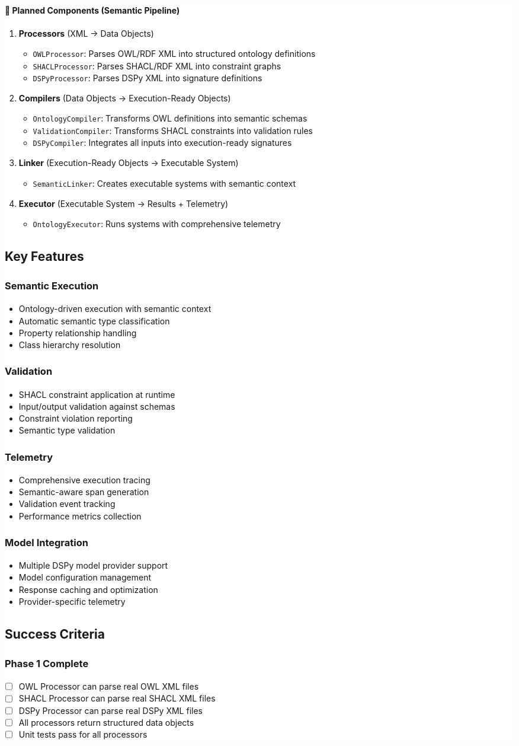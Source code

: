 #### 🔴 **Planned Components** (Semantic Pipeline)
1. **Processors** (XML → Data Objects)
   - `OWLProcessor`: Parses OWL/RDF XML into structured ontology definitions
   - `SHACLProcessor`: Parses SHACL/RDF XML into constraint graphs
   - `DSPyProcessor`: Parses DSPy XML into signature definitions

2. **Compilers** (Data Objects → Execution-Ready Objects)
   - `OntologyCompiler`: Transforms OWL definitions into semantic schemas
   - `ValidationCompiler`: Transforms SHACL constraints into validation rules
   - `DSPyCompiler`: Integrates all inputs into execution-ready signatures

3. **Linker** (Execution-Ready Objects → Executable System)
   - `SemanticLinker`: Creates executable systems with semantic context

4. **Executor** (Executable System → Results + Telemetry)
   - `OntologyExecutor`: Runs systems with comprehensive telemetry

## Key Features

### Semantic Execution
- Ontology-driven execution with semantic context
- Automatic semantic type classification
- Property relationship handling
- Class hierarchy resolution

### Validation
- SHACL constraint application at runtime
- Input/output validation against schemas
- Constraint violation reporting
- Semantic type validation

### Telemetry
- Comprehensive execution tracing
- Semantic-aware span generation
- Validation event tracking
- Performance metrics collection

### Model Integration
- Multiple DSPy model provider support
- Model configuration management
- Response caching and optimization
- Provider-specific telemetry

## Success Criteria

### Phase 1 Complete
- [ ] OWL Processor can parse real OWL XML files
- [ ] SHACL Processor can parse real SHACL XML files
- [ ] DSPy Processor can parse real DSPy XML files
- [ ] All processors return structured data objects
- [ ] Unit tests pass for all processors
